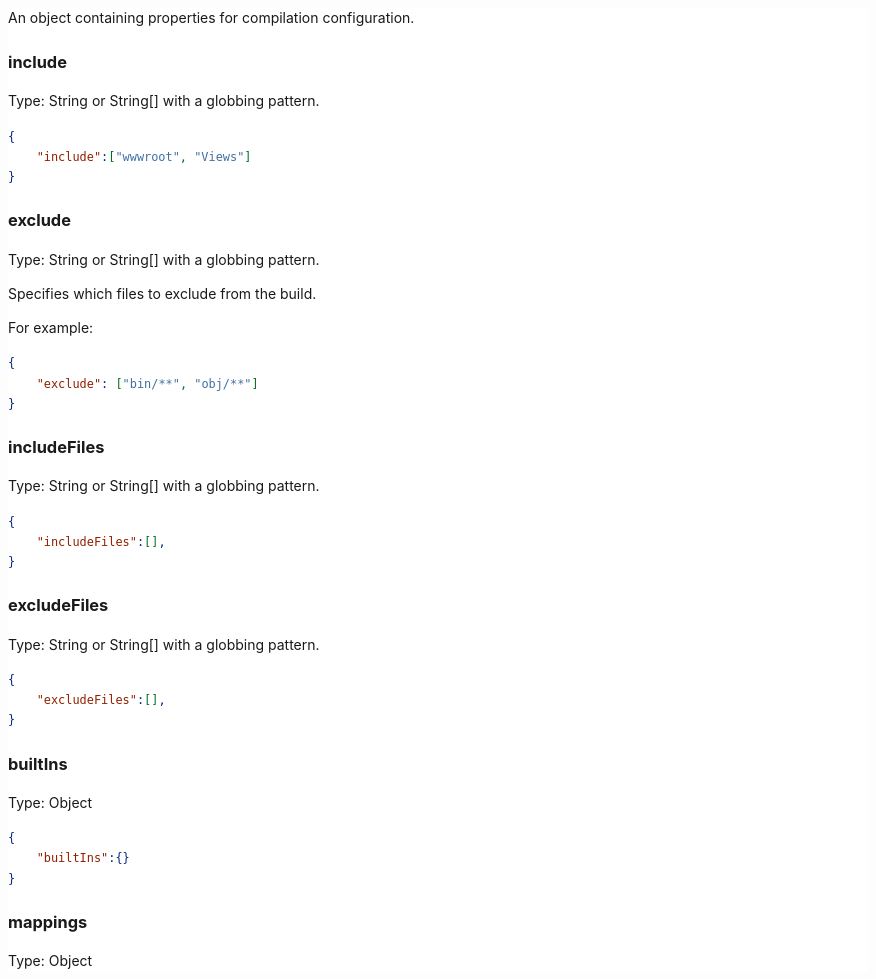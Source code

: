 An object containing properties for compilation configuration.

### include
Type: String or String[] with a globbing pattern.

```json
{
    "include":["wwwroot", "Views"]
}
```

### exclude
Type: String or String[] with a globbing pattern.

Specifies which files to exclude from the build.

For example:

```json
{
    "exclude": ["bin/**", "obj/**"]
}
```

### includeFiles

Type: String or String[] with a globbing pattern.

```json
{
    "includeFiles":[],
}
```

### excludeFiles

Type: String or String[] with a globbing pattern.

```json
{
    "excludeFiles":[],
}
```

### builtIns
Type: Object

```json
{
    "builtIns":{}
}
```

### mappings
Type: Object
